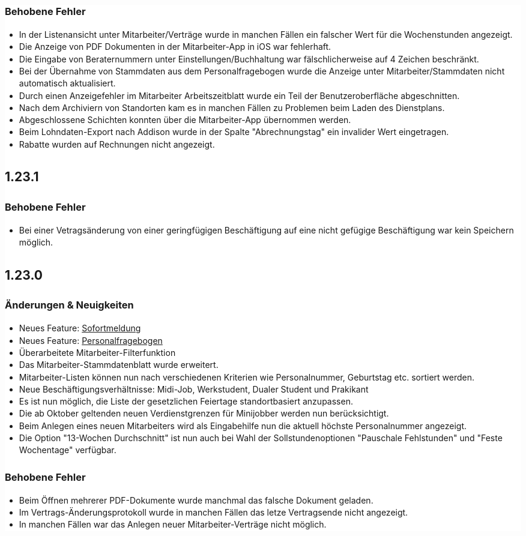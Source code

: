 ### Behobene Fehler

-   In der Listenansicht unter Mitarbeiter/Verträge wurde in manchen Fällen ein falscher Wert für die Wochenstunden angezeigt.
-   Die Anzeige von PDF Dokumenten in der Mitarbeiter-App in iOS war fehlerhaft.
-   Die Eingabe von Beraternummern unter Einstellungen/Buchhaltung war fälschlicherweise auf 4 Zeichen beschränkt.
-   Bei der Übernahme von Stammdaten aus dem Personalfragebogen wurde die Anzeige unter Mitarbeiter/Stammdaten nicht automatisch aktualisiert.
-   Durch einen Anzeigefehler im Mitarbeiter Arbeitszeitblatt wurde ein Teil der Benutzeroberfläche abgeschnitten.
-   Nach dem Archiviern von Standorten kam es in manchen Fällen zu Problemen beim Laden des Dienstplans.
-   Abgeschlossene Schichten konnten über die Mitarbeiter-App übernommen werden.
-   Beim Lohndaten-Export nach Addison wurde in der Spalte "Abrechnungstag" ein invalider Wert eingetragen.
-   Rabatte wurden auf Rechnungen nicht angezeigt.

## 1.23.1

### Behobene Fehler

-   Bei einer Vetragsänderung von einer geringfügigen Beschäftigung auf eine nicht gefügige Beschäftigung war kein Speichern möglich.

## 1.23.0

### Änderungen & Neuigkeiten

-   Neues Feature: [Sofortmeldung](https://hilfe.pentacode.app/handbuch/mitarbeiter/allgemein/#sofortmeldung)
-   Neues Feature: [Personalfragebogen](https://hilfe.pentacode.app/handbuch/mitarbeiter/dokumente/#personalfragebogen)
-   Überarbeitete Mitarbeiter-Filterfunktion
-   Das Mitarbeiter-Stammdatenblatt wurde erweitert.
-   Mitarbeiter-Listen können nun nach verschiedenen Kriterien wie Personalnummer, Geburtstag etc. sortiert werden.
-   Neue Beschäftigungsverhältnisse: Midi-Job, Werkstudent, Dualer Student und Prakikant
-   Es ist nun möglich, die Liste der gesetzlichen Feiertage standortbasiert anzupassen.
-   Die ab Oktober geltenden neuen Verdienstgrenzen für Minijobber werden nun berücksichtigt.
-   Beim Anlegen eines neuen Mitarbeiters wird als Eingabehilfe nun die aktuell höchste Personalnummer angezeigt.
-   Die Option "13-Wochen Durchschnitt" ist nun auch bei Wahl der Sollstundenoptionen "Pauschale Fehlstunden" und "Feste Wochentage" verfügbar.

### Behobene Fehler

-   Beim Öffnen mehrerer PDF-Dokumente wurde manchmal das falsche Dokument geladen.
-   Im Vertrags-Änderungsprotokoll wurde in manchen Fällen das letze Vertragsende nicht angezeigt.
-   In manchen Fällen war das Anlegen neuer Mitarbeiter-Verträge nicht möglich.
